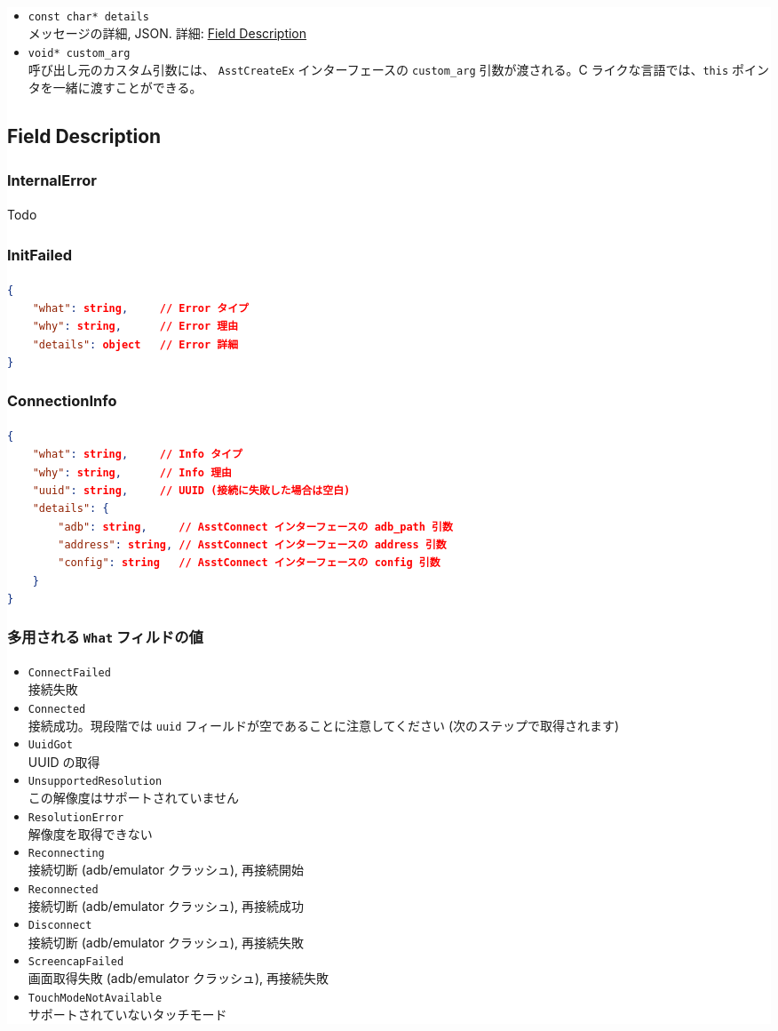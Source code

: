 - `const char* details`  
    メッセージの詳細, JSON. 詳細: [Field Description](#field-description)
- `void* custom_arg`  
    呼び出し元のカスタム引数には、 `AsstCreateEx` インターフェースの `custom_arg` 引数が渡される。C ライクな言語では、`this` ポインタを一緒に渡すことができる。

## Field Description

### InternalError

Todo

### InitFailed

```json
{
    "what": string,     // Error タイプ
    "why": string,      // Error 理由
    "details": object   // Error 詳細
}
```

### ConnectionInfo

```json
{
    "what": string,     // Info タイプ
    "why": string,      // Info 理由
    "uuid": string,     // UUID (接続に失敗した場合は空白)
    "details": {
        "adb": string,     // AsstConnect インターフェースの adb_path 引数
        "address": string, // AsstConnect インターフェースの address 引数
        "config": string   // AsstConnect インターフェースの config 引数
    }
}
```

### 多用される `What` フィルドの値

- `ConnectFailed`  
    接続失敗
- `Connected`  
    接続成功。現段階では `uuid` フィールドが空であることに注意してください (次のステップで取得されます)
- `UuidGot`  
    UUID の取得
- `UnsupportedResolution`  
    この解像度はサポートされていません
- `ResolutionError`  
    解像度を取得できない
- `Reconnecting`  
    接続切断 (adb/emulator クラッシュ), 再接続開始
- `Reconnected`  
    接続切断 (adb/emulator クラッシュ), 再接続成功
- `Disconnect`  
    接続切断 (adb/emulator クラッシュ), 再接続失敗
- `ScreencapFailed`  
    画面取得失敗 (adb/emulator クラッシュ), 再接続失敗
- `TouchModeNotAvailable`  
    サポートされていないタッチモード
